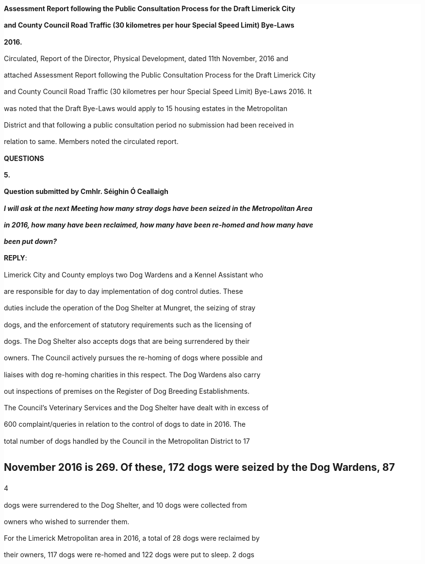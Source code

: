 **Assessment Report following the Public Consultation Process for the Draft Limerick City**

**and County Council Road Traffic (30 kilometres per hour Special Speed Limit) Bye-Laws**

**2016.**

Circulated, Report of the Director, Physical Development, dated 11th November, 2016 and

attached Assessment Report following the Public Consultation Process for the Draft Limerick City

and County Council Road Traffic (30 kilometres per hour Special Speed Limit) Bye-Laws 2016. It

was noted that the Draft Bye-Laws would apply to 15 housing estates in the Metropolitan

District and that following a public consultation period no submission had been received in

relation to same. Members noted the circulated report.

**QUESTIONS**

**5.**

**Question submitted by Cmhlr. Séighin Ó Ceallaigh**

***I will ask at the next Meeting how many stray dogs have been seized in the Metropolitan Area***

***in 2016, how many have been reclaimed, how many have been re-homed and how many have***

***been put down?***

**REPLY**:

Limerick City and County employs two Dog Wardens and a Kennel Assistant who

are responsible for day to day implementation of dog control duties. These

duties include the operation of the Dog Shelter at Mungret, the seizing of stray

dogs, and the enforcement of statutory requirements such as the licensing of

dogs. The Dog Shelter also accepts dogs that are being surrendered by their

owners. The Council actively pursues the re-homing of dogs where possible and

liaises with dog re-homing charities in this respect. The Dog Wardens also carry

out inspections of premises on the Register of Dog Breeding Establishments.

The Council’s Veterinary Services and the Dog Shelter have dealt with in excess of

600 complaint/queries in relation to the control of dogs to date in 2016. The

total number of dogs handled by the Council in the Metropolitan District to 17

November 2016 is 269. Of these, 172 dogs were seized by the Dog Wardens, 87
---
4

dogs were surrendered to the Dog Shelter, and 10 dogs were collected from

owners who wished to surrender them.

For the Limerick Metropolitan area in 2016, a total of 28 dogs were reclaimed by

their owners, 117 dogs were re-homed and 122 dogs were put to sleep. 2 dogs
